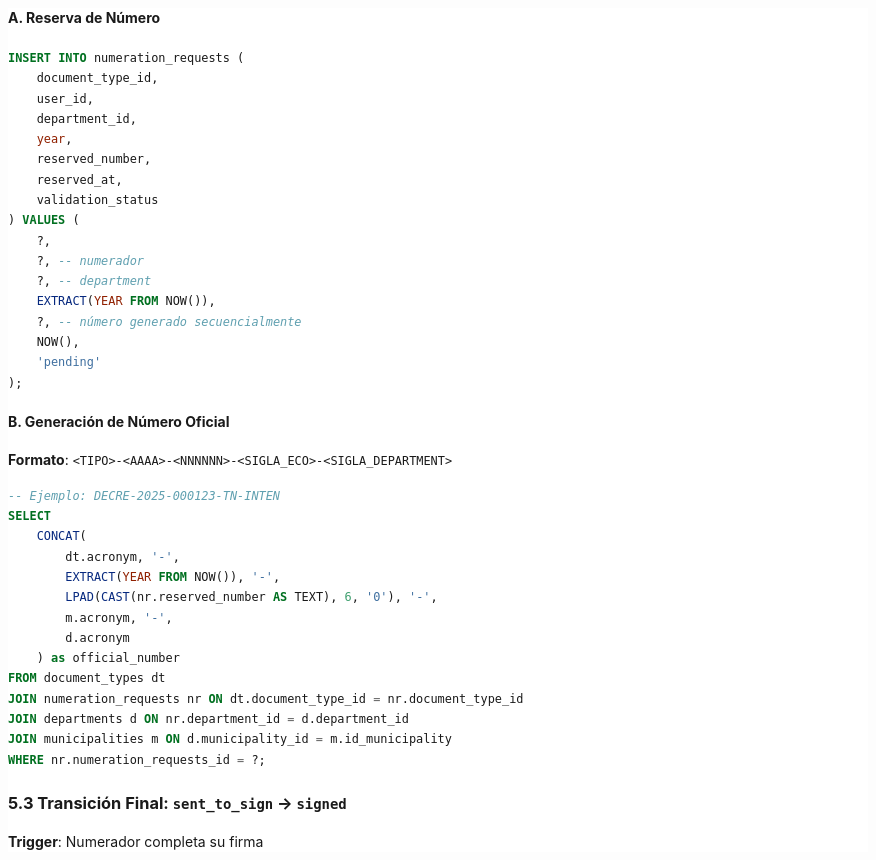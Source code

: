 #### A. Reserva de Número

```sql
INSERT INTO numeration_requests (
    document_type_id,
    user_id,
    department_id,
    year,
    reserved_number,
    reserved_at,
    validation_status
) VALUES (
    ?,
    ?, -- numerador
    ?, -- department
    EXTRACT(YEAR FROM NOW()),
    ?, -- número generado secuencialmente
    NOW(),
    'pending'
);
```

#### B. Generación de Número Oficial

**Formato**: `<TIPO>-<AAAA>-<NNNNNN>-<SIGLA_ECO>-<SIGLA_DEPARTMENT>`

```sql
-- Ejemplo: DECRE-2025-000123-TN-INTEN
SELECT 
    CONCAT(
        dt.acronym, '-',
        EXTRACT(YEAR FROM NOW()), '-',
        LPAD(CAST(nr.reserved_number AS TEXT), 6, '0'), '-',
        m.acronym, '-',
        d.acronym
    ) as official_number
FROM document_types dt
JOIN numeration_requests nr ON dt.document_type_id = nr.document_type_id
JOIN departments d ON nr.department_id = d.department_id
JOIN municipalities m ON d.municipality_id = m.id_municipality
WHERE nr.numeration_requests_id = ?;
```

### 5.3 Transición Final: `sent_to_sign` → `signed`

**Trigger**: Numerador completa su firma
